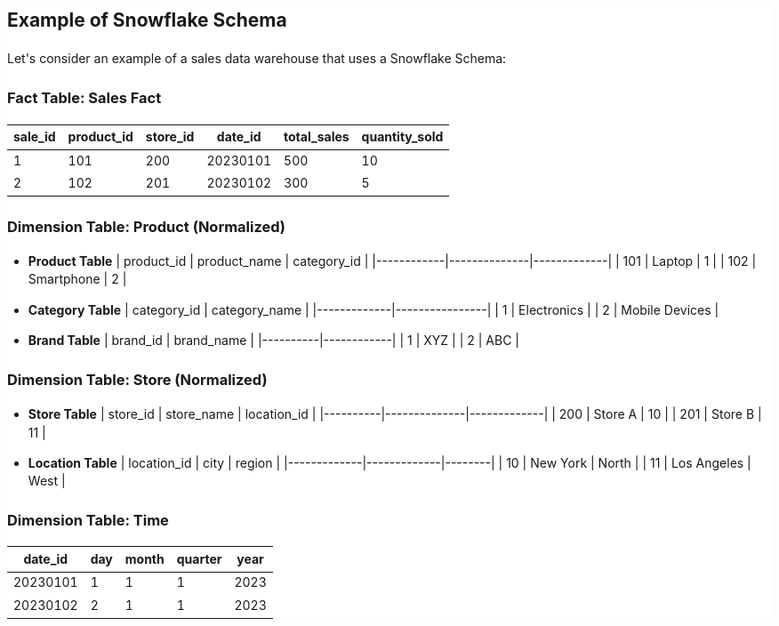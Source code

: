 ## Example of Snowflake Schema

Let's consider an example of a sales data warehouse that uses a Snowflake Schema:

### Fact Table: Sales Fact
| sale_id | product_id | store_id | date_id  | total_sales | quantity_sold |
|---------|------------|----------|----------|-------------|---------------|
| 1       | 101        | 200      | 20230101 | 500         | 10            |
| 2       | 102        | 201      | 20230102 | 300         | 5             |

### Dimension Table: Product (Normalized)
- **Product Table**
  | product_id | product_name | category_id |
  |------------|--------------|-------------|
  | 101        | Laptop       | 1           |
  | 102        | Smartphone   | 2           |

- **Category Table**
  | category_id | category_name  |
  |-------------|----------------|
  | 1           | Electronics    |
  | 2           | Mobile Devices |

- **Brand Table**
  | brand_id | brand_name |
  |----------|------------|
  | 1        | XYZ        |
  | 2        | ABC        |

### Dimension Table: Store (Normalized)
- **Store Table**
  | store_id | store_name   | location_id |
  |----------|--------------|-------------|
  | 200      | Store A      | 10          |
  | 201      | Store B      | 11          |

- **Location Table**
  | location_id | city        | region |
  |-------------|-------------|--------|
  | 10          | New York    | North  |
  | 11          | Los Angeles | West   |

### Dimension Table: Time
| date_id   | day | month | quarter | year |
|-----------|-----|-------|---------|------|
| 20230101  | 1   | 1     | 1       | 2023 |
| 20230102  | 2   | 1     | 1       | 2023 |
